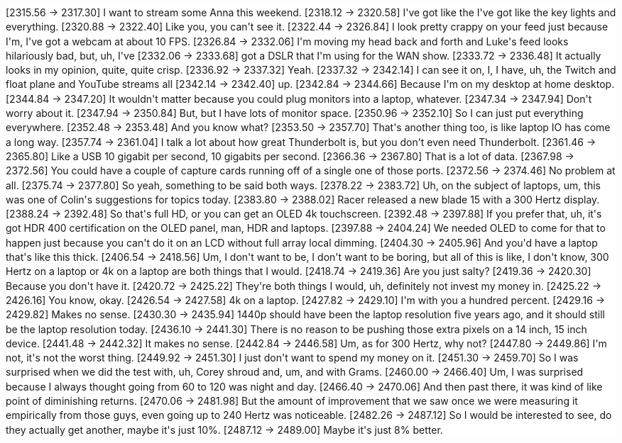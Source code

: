 [2315.56 → 2317.30] I want to stream some Anna this weekend.
[2318.12 → 2320.58] I've got like the I've got like the key lights and everything.
[2320.88 → 2322.40] Like you, you can't see it.
[2322.44 → 2326.84] I look pretty crappy on your feed just because I'm, I've got a webcam at about 10 FPS.
[2326.84 → 2332.06] I'm moving my head back and forth and Luke's feed looks hilariously bad, but, uh, I've
[2332.06 → 2333.68] got a DSLR that I'm using for the WAN show.
[2333.72 → 2336.48] It actually looks in my opinion, quite, quite crisp.
[2336.92 → 2337.32] Yeah.
[2337.32 → 2342.14] I can see it on, I, I have, uh, the Twitch and float plane and YouTube streams all
[2342.14 → 2342.40] up.
[2342.84 → 2344.66] Because I'm on my desktop at home desktop.
[2344.84 → 2347.20] It wouldn't matter because you could plug monitors into a laptop, whatever.
[2347.34 → 2347.94] Don't worry about it.
[2347.94 → 2350.84] But, but I have lots of monitor space.
[2350.96 → 2352.10] So I can just put everything everywhere.
[2352.48 → 2353.48] And you know what?
[2353.50 → 2357.70] That's another thing too, is like laptop IO has come a long way.
[2357.74 → 2361.04] I talk a lot about how great Thunderbolt is, but you don't even need Thunderbolt.
[2361.46 → 2365.80] Like a USB 10 gigabit per second, 10 gigabits per second.
[2366.36 → 2367.80] That is a lot of data.
[2367.98 → 2372.56] You could have a couple of capture cards running off of a single one of those ports.
[2372.56 → 2374.46] No problem at all.
[2375.74 → 2377.80] So yeah, something to be said both ways.
[2378.22 → 2383.72] Uh, on the subject of laptops, um, this was one of Colin's suggestions for topics today.
[2383.80 → 2388.02] Racer released a new blade 15 with a 300 Hertz display.
[2388.24 → 2392.48] So that's full HD, or you can get an OLED 4k touchscreen.
[2392.48 → 2397.88] If you prefer that, uh, it's got HDR 400 certification on the OLED panel, man, HDR and laptops.
[2397.88 → 2404.24] We needed OLED to come for that to happen just because you can't do it on an LCD without full array local dimming.
[2404.30 → 2405.96] And you'd have a laptop that's like this thick.
[2406.54 → 2418.56] Um, I don't want to be, I don't want to be boring, but all of this is like, I don't know, 300 Hertz on a laptop or 4k on a laptop are both things that I would.
[2418.74 → 2419.36] Are you just salty?
[2419.36 → 2420.30] Because you don't have it.
[2420.72 → 2425.22] They're both things I would, uh, definitely not invest my money in.
[2425.22 → 2426.16] You know, okay.
[2426.54 → 2427.58] 4k on a laptop.
[2427.82 → 2429.10] I'm with you a hundred percent.
[2429.16 → 2429.82] Makes no sense.
[2430.30 → 2435.94] 1440p should have been the laptop resolution five years ago, and it should still be the laptop resolution today.
[2436.10 → 2441.30] There is no reason to be pushing those extra pixels on a 14 inch, 15 inch device.
[2441.48 → 2442.32] It makes no sense.
[2442.84 → 2446.58] Um, as for 300 Hertz, why not?
[2447.80 → 2449.86] I'm not, it's not the worst thing.
[2449.92 → 2451.30] I just don't want to spend my money on it.
[2451.30 → 2459.70] So I was surprised when we did the test with, uh, Corey shroud and, um, and with Grams.
[2460.00 → 2466.40] Um, I was surprised because I always thought going from 60 to 120 was night and day.
[2466.40 → 2470.06] And then past there, it was kind of like point of diminishing returns.
[2470.06 → 2481.98] But the amount of improvement that we saw once we were measuring it empirically from those guys, even going up to 240 Hertz was noticeable.
[2482.26 → 2487.12] So I would be interested to see, do they actually get another, maybe it's just 10%.
[2487.12 → 2489.00] Maybe it's just 8% better.